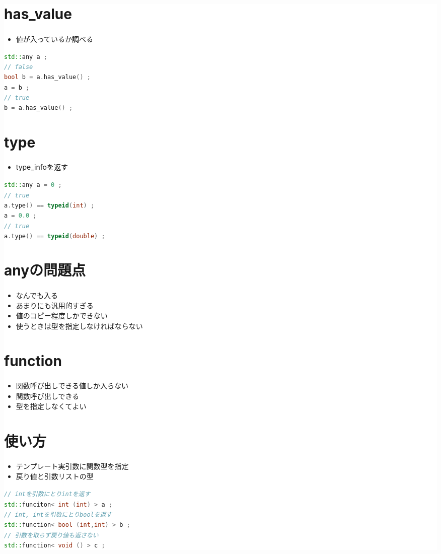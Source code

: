 # has_value

+ 値が入っているか調べる

~~~cpp
std::any a ;
// false
bool b = a.has_value() ;
a = b ;
// true
b = a.has_value() ;
~~~

# type

+ type_infoを返す

~~~cpp
std::any a = 0 ;
// true
a.type() == typeid(int) ;
a = 0.0 ;
// true
a.type() == typeid(double) ;
~~~

# anyの問題点

+ なんでも入る
+ あまりにも汎用的すぎる
+ 値のコピー程度しかできない
+ 使うときは型を指定しなければならない

# function

+ 関数呼び出しできる値しか入らない
+ 関数呼び出しできる
+ 型を指定しなくてよい

# 使い方

+ テンプレート実引数に関数型を指定
+ 戻り値と引数リストの型

~~~cpp
// intを引数にとりintを返す
std::funciton< int (int) > a ;
// int, intを引数にとりboolを返す
std::function< bool (int,int) > b ;
// 引数を取らず戻り値も返さない
std::function< void () > c ;
~~~
